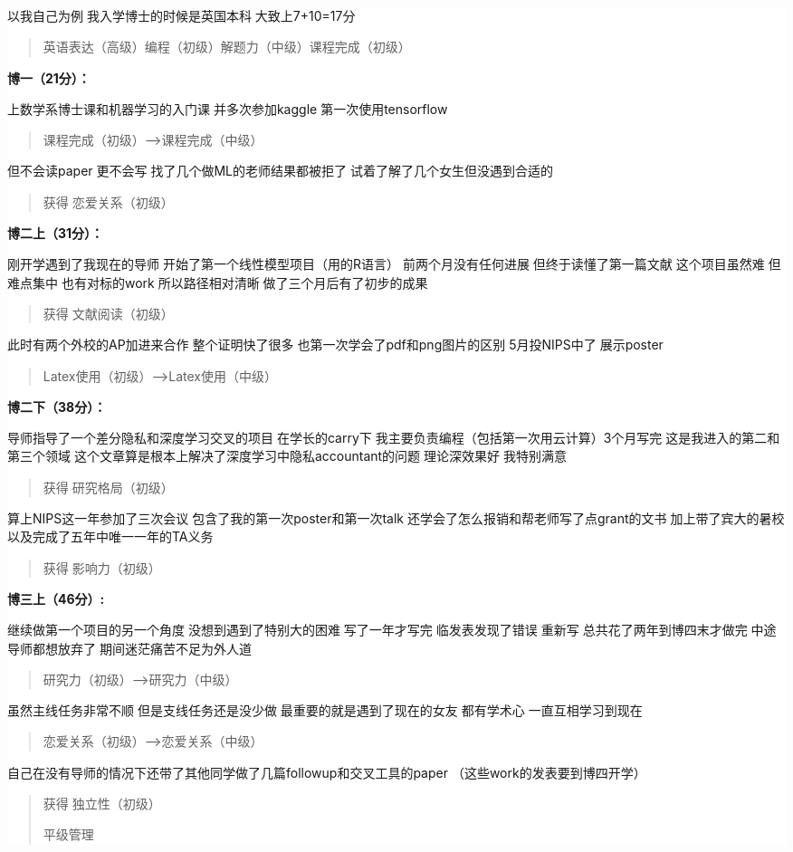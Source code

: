 
以我自己为例 我入学博士的时候是英国本科 大致上7+10=17分

> 英语表达（高级）编程（初级）解题力（中级）课程完成（初级）
> 

**博一（21分）：**

上数学系博士课和机器学习的入门课 并多次参加kaggle 第一次使用tensorflow

> 课程完成（初级）-->课程完成（中级）
> 

但不会读paper 更不会写 找了几个做ML的老师结果都被拒了 试着了解了几个女生但没遇到合适的

> 获得 恋爱关系（初级）
> 

**博二上（31分）：**

刚开学遇到了我现在的导师 开始了第一个线性模型项目（用的R语言） 前两个月没有任何进展 但终于读懂了第一篇文献 这个项目虽然难 但难点集中 也有对标的work 所以路径相对清晰 做了三个月后有了初步的成果

> 获得 文献阅读（初级）
> 

此时有两个外校的AP加进来合作 整个证明快了很多 也第一次学会了pdf和png图片的区别 5月投NIPS中了 展示poster

> Latex使用（初级）-->Latex使用（中级）
> 

**博二下（38分）：**

导师指导了一个差分隐私和深度学习交叉的项目 在学长的carry下 我主要负责编程（包括第一次用云计算）3个月写完 这是我进入的第二和第三个领域 这个文章算是根本上解决了深度学习中隐私accountant的问题 理论深效果好 我特别满意

> 获得 研究格局（初级）
> 

算上NIPS这一年参加了三次会议 包含了我的第一次poster和第一次talk 还学会了怎么报销和帮老师写了点grant的文书 加上带了宾大的暑校 以及完成了五年中唯一一年的TA义务

> 获得 影响力（初级）
> 

**博三上（46分）:**

继续做第一个项目的另一个角度 没想到遇到了特别大的困难 写了一年才写完 临发表发现了错误 重新写 总共花了两年到博四末才做完 中途导师都想放弃了 期间迷茫痛苦不足为外人道

> 研究力（初级）-->研究力（中级）
> 

虽然主线任务非常不顺 但是支线任务还是没少做 最重要的就是遇到了现在的女友 都有学术心 一直互相学习到现在

> 恋爱关系（初级）-->恋爱关系（中级）
> 

自己在没有导师的情况下还带了其他同学做了几篇followup和交叉工具的paper （这些work的发表要到博四开学）

> 获得 独立性（初级）
> 
> 
> 平级管理
> 
